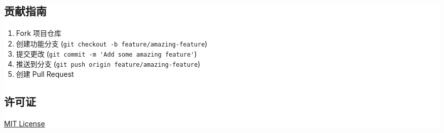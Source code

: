 ## 贡献指南

1. Fork 项目仓库
2. 创建功能分支 (`git checkout -b feature/amazing-feature`)
3. 提交更改 (`git commit -m 'Add some amazing feature'`)
4. 推送到分支 (`git push origin feature/amazing-feature`)
5. 创建 Pull Request

## 许可证

[MIT License](LICENSE)
